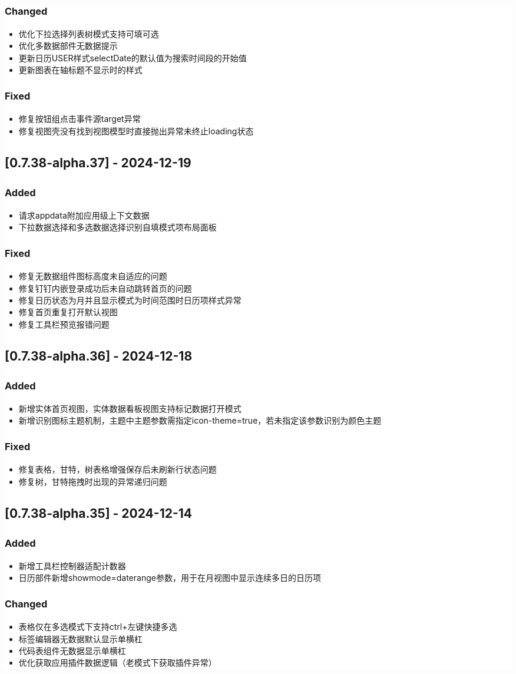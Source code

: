 ### Changed

- 优化下拉选择列表树模式支持可填可选
- 优化多数据部件无数据提示
- 更新日历USER样式selectDate的默认值为搜索时间段的开始值
- 更新图表在轴标题不显示时的样式

### Fixed

- 修复按钮组点击事件源target异常
- 修复视图壳没有找到视图模型时直接抛出异常未终止loading状态

## [0.7.38-alpha.37] - 2024-12-19

### Added

- 请求appdata附加应用级上下文数据
- 下拉数据选择和多选数据选择识别自填模式项布局面板

### Fixed

- 修复无数据组件图标高度未自适应的问题
- 修复钉钉内嵌登录成功后未自动跳转首页的问题
- 修复日历状态为月并且显示模式为时间范围时日历项样式异常 
- 修复首页重复打开默认视图
- 修复工具栏预览报错问题

## [0.7.38-alpha.36] - 2024-12-18

### Added

- 新增实体首页视图，实体数据看板视图支持标记数据打开模式
- 新增识别图标主题机制，主题中主题参数需指定icon-theme=true，若未指定该参数识别为颜色主题

### Fixed

- 修复表格，甘特，树表格增强保存后未刷新行状态问题
- 修复树，甘特拖拽时出现的异常递归问题

## [0.7.38-alpha.35] - 2024-12-14

### Added

- 新增工具栏控制器适配计数器
- 日历部件新增showmode=daterange参数，用于在月视图中显示连续多日的日历项

### Changed

- 表格仅在多选模式下支持ctrl+左键快捷多选
- 标签编辑器无数据默认显示单横杠
- 代码表组件无数据显示单横杠
- 优化获取应用插件数据逻辑（老模式下获取插件异常）
